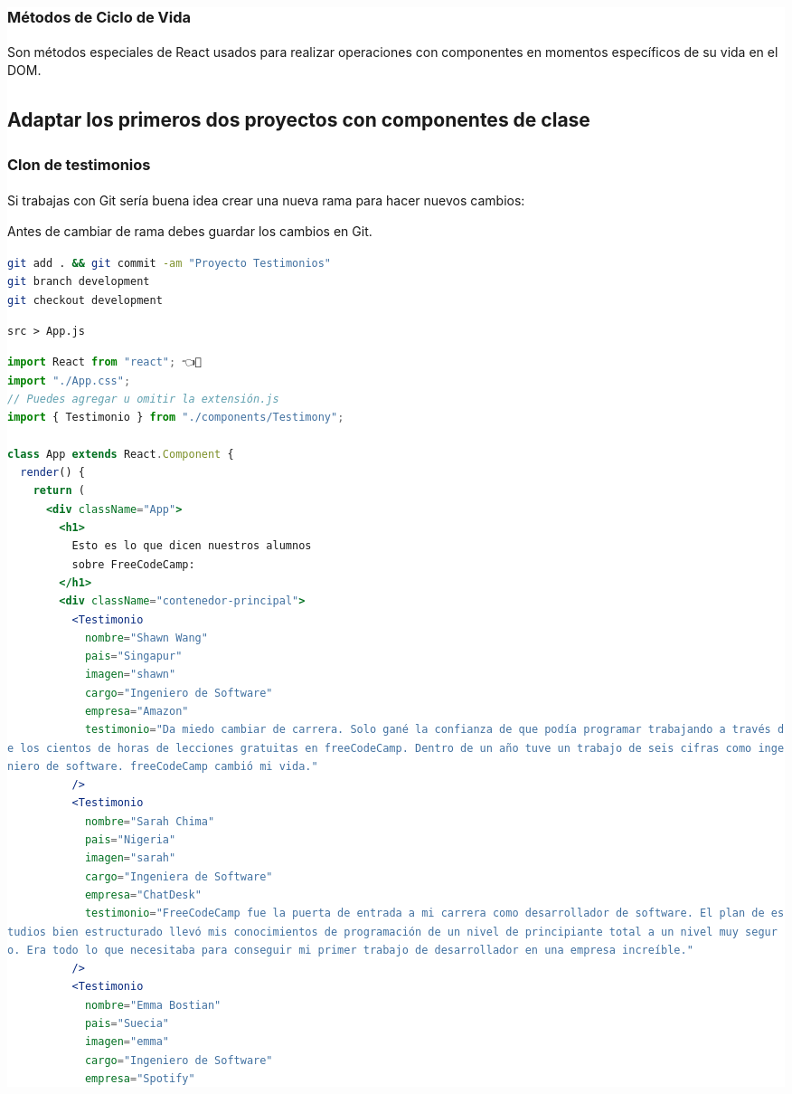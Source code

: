 ### Métodos de Ciclo de Vida 

Son métodos especiales de React usados para realizar operaciones con componentes en momentos específicos de su vida en el DOM. 


## Adaptar los primeros dos proyectos con componentes de clase

### Clon de testimonios 

Si trabajas con Git sería buena idea crear una nueva rama para hacer nuevos cambios: 

Antes de cambiar de rama debes guardar los cambios en Git. 
```bash
git add . && git commit -am "Proyecto Testimonios"
git branch development
git checkout development 
```

`src > App.js`  
```jsx
import React from "react"; 👈👀
import "./App.css";
// Puedes agregar u omitir la extensión.js
import { Testimonio } from "./components/Testimony";

class App extends React.Component {
  render() {
    return (
      <div className="App">
        <h1>
          Esto es lo que dicen nuestros alumnos
          sobre FreeCodeCamp:
        </h1>
        <div className="contenedor-principal">
          <Testimonio
            nombre="Shawn Wang"
            pais="Singapur"
            imagen="shawn"
            cargo="Ingeniero de Software"
            empresa="Amazon"
            testimonio="Da miedo cambiar de carrera. Solo gané la confianza de que podía programar trabajando a través de los cientos de horas de lecciones gratuitas en freeCodeCamp. Dentro de un año tuve un trabajo de seis cifras como ingeniero de software. freeCodeCamp cambió mi vida."
          />
          <Testimonio
            nombre="Sarah Chima"
            pais="Nigeria"
            imagen="sarah"
            cargo="Ingeniera de Software"
            empresa="ChatDesk"
            testimonio="FreeCodeCamp fue la puerta de entrada a mi carrera como desarrollador de software. El plan de estudios bien estructurado llevó mis conocimientos de programación de un nivel de principiante total a un nivel muy seguro. Era todo lo que necesitaba para conseguir mi primer trabajo de desarrollador en una empresa increíble."
          />
          <Testimonio
            nombre="Emma Bostian"
            pais="Suecia"
            imagen="emma"
            cargo="Ingeniero de Software"
            empresa="Spotify"
```